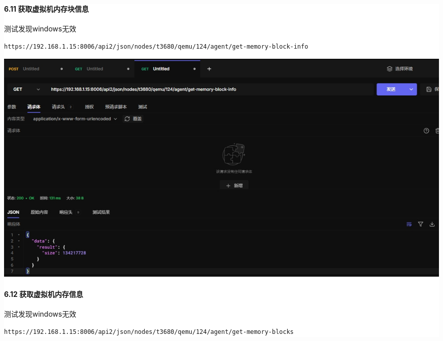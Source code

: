
#### 6.11 获取虚拟机内存块信息

测试发现windows无效

```
https://192.168.1.15:8006/api2/json/nodes/t3680/qemu/124/agent/get-memory-block-info
```

![](./images/27.png)

#### 6.12 获取虚拟机内存信息

测试发现windows无效

```
https://192.168.1.15:8006/api2/json/nodes/t3680/qemu/124/agent/get-memory-blocks
```
